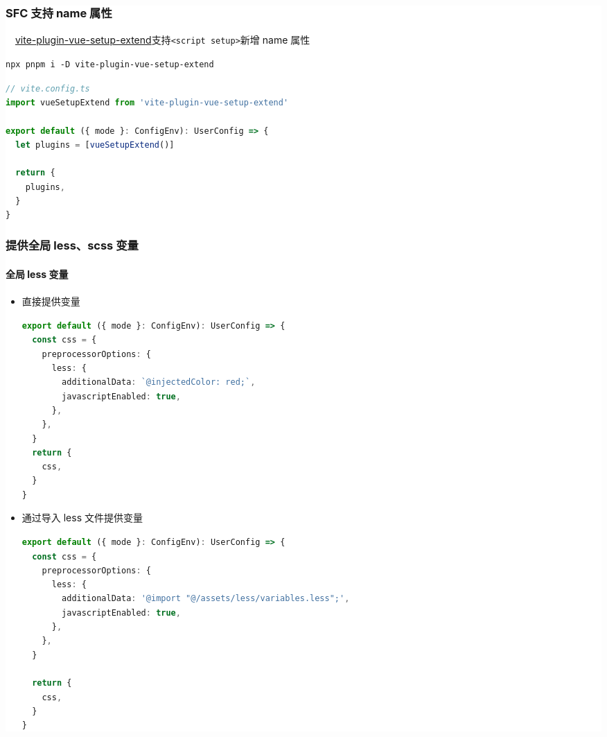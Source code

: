 

### SFC 支持 name 属性

 [vite-plugin-vue-setup-extend](https://github.com/anncwb/vite-plugin-vue-setup-extend)支持`<script setup>`新增 name 属性

`npx pnpm i -D vite-plugin-vue-setup-extend`

```ts
// vite.config.ts
import vueSetupExtend from 'vite-plugin-vue-setup-extend'

export default ({ mode }: ConfigEnv): UserConfig => {
  let plugins = [vueSetupExtend()]

  return {
    plugins,
  }
}
```

### 提供全局 less、scss 变量

#### 全局 less 变量

* 直接提供变量

  ```ts
  export default ({ mode }: ConfigEnv): UserConfig => {
    const css = {
      preprocessorOptions: {
        less: {
          additionalData: `@injectedColor: red;`,
          javascriptEnabled: true,
        },
      },
    }
    return {
      css,
    }
  }
  ```

* 通过导入 less 文件提供变量

  ```ts
  export default ({ mode }: ConfigEnv): UserConfig => {
    const css = {
      preprocessorOptions: {
        less: {
          additionalData: '@import "@/assets/less/variables.less";',
          javascriptEnabled: true,
        },
      },
    }
  
    return {
      css,
    }
  }
  ```
